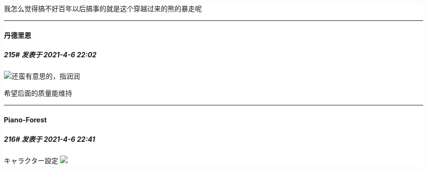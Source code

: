 我怎么觉得搞不好百年以后搞事的就是这个穿越过来的熊的暴走呢

*****

####  丹德里恩  
##### 215#       发表于 2021-4-6 22:02

<img src="https://static.saraba1st.com/image/smiley/face2017/066.png" referrerpolicy="no-referrer">还蛮有意思的，指润润

希望后面的质量能维持

*****

####  Piano-Forest  
##### 216#       发表于 2021-4-6 22:41

キャラクター設定
<img src="https://p.sda1.dev/1/c724997d6a6b11e4a6b71dbe1d24c55a/IMG_20210406_223427.jpg" referrerpolicy="no-referrer">
